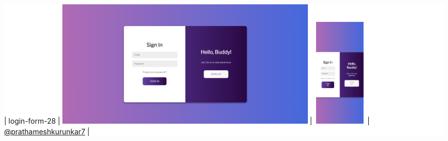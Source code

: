| login-form-28                         | <img src="login-form-28/Screenshot-1.png" width="480" >                                                                                                            | <img src="login-form-28\Screenshot-2.png" height="200" width="100" >                                                                                                         | [@prathameshkurunkar7](https://github.com/prathameshkurunkar7)                                                |